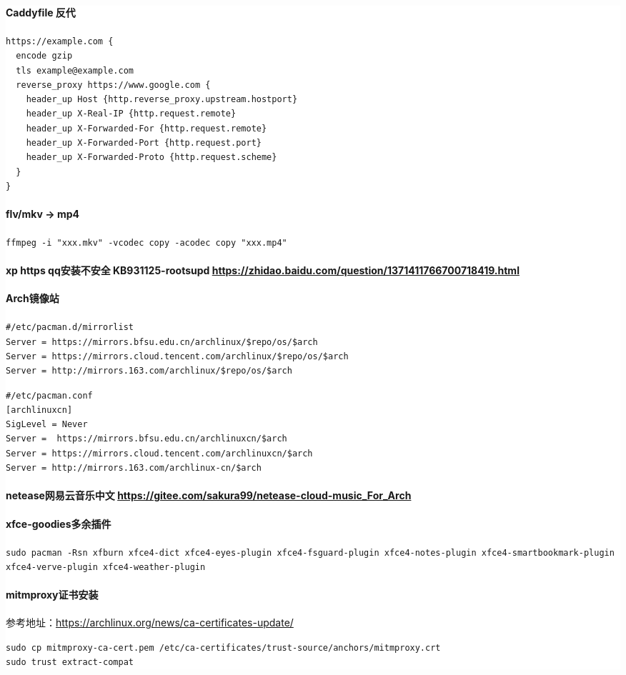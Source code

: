 #### Caddyfile 反代
```
https://example.com {
  encode gzip
  tls example@example.com
  reverse_proxy https://www.google.com {
    header_up Host {http.reverse_proxy.upstream.hostport}
    header_up X-Real-IP {http.request.remote}
    header_up X-Forwarded-For {http.request.remote}
    header_up X-Forwarded-Port {http.request.port}
    header_up X-Forwarded-Proto {http.request.scheme}
  }
}
```

#### flv/mkv -> mp4  
```shell
ffmpeg -i "xxx.mkv" -vcodec copy -acodec copy "xxx.mp4"  
```

#### xp https qq安装不安全 KB931125-rootsupd https://zhidao.baidu.com/question/1371411766700718419.html 


#### Arch镜像站

```shell
#/etc/pacman.d/mirrorlist
Server = https://mirrors.bfsu.edu.cn/archlinux/$repo/os/$arch
Server = https://mirrors.cloud.tencent.com/archlinux/$repo/os/$arch
Server = http://mirrors.163.com/archlinux/$repo/os/$arch
```

```shell
#/etc/pacman.conf
[archlinuxcn]
SigLevel = Never
Server =  https://mirrors.bfsu.edu.cn/archlinuxcn/$arch
Server = https://mirrors.cloud.tencent.com/archlinuxcn/$arch
Server = http://mirrors.163.com/archlinux-cn/$arch

```

#### netease网易云音乐中文  https://gitee.com/sakura99/netease-cloud-music_For_Arch

#### xfce-goodies多余插件
```shell
sudo pacman -Rsn xfburn xfce4-dict xfce4-eyes-plugin xfce4-fsguard-plugin xfce4-notes-plugin xfce4-smartbookmark-plugin xfce4-verve-plugin xfce4-weather-plugin
```

#### mitmproxy证书安装
参考地址：https://archlinux.org/news/ca-certificates-update/
```shell
sudo cp mitmproxy-ca-cert.pem /etc/ca-certificates/trust-source/anchors/mitmproxy.crt
sudo trust extract-compat
```
